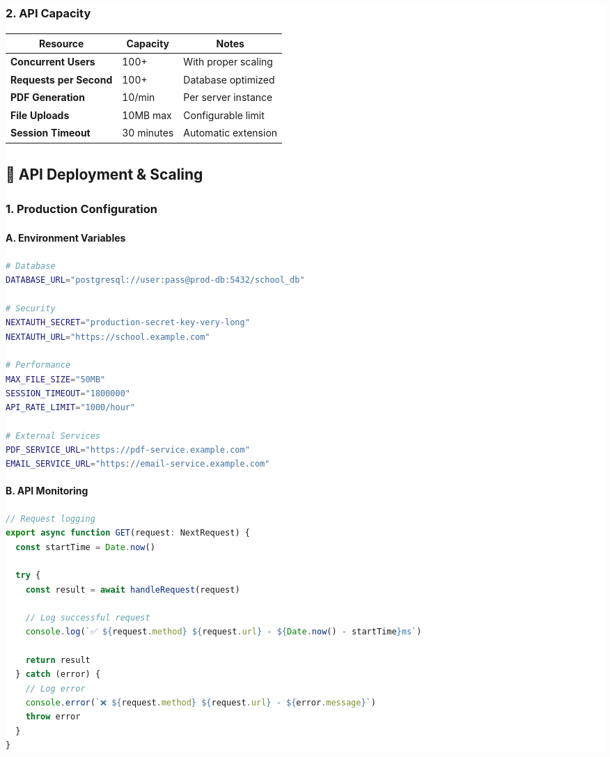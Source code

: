 ### **2. API Capacity**

| Resource | Capacity | Notes |
|----------|----------|-------|
| **Concurrent Users** | 100+ | With proper scaling |
| **Requests per Second** | 100+ | Database optimized |
| **PDF Generation** | 10/min | Per server instance |
| **File Uploads** | 10MB max | Configurable limit |
| **Session Timeout** | 30 minutes | Automatic extension |

## 🚀 **API Deployment & Scaling**

### **1. Production Configuration**

#### **A. Environment Variables**
```bash
# Database
DATABASE_URL="postgresql://user:pass@prod-db:5432/school_db"

# Security
NEXTAUTH_SECRET="production-secret-key-very-long"
NEXTAUTH_URL="https://school.example.com"

# Performance
MAX_FILE_SIZE="50MB"
SESSION_TIMEOUT="1800000"
API_RATE_LIMIT="1000/hour"

# External Services
PDF_SERVICE_URL="https://pdf-service.example.com"
EMAIL_SERVICE_URL="https://email-service.example.com"
```

#### **B. API Monitoring**
```typescript
// Request logging
export async function GET(request: NextRequest) {
  const startTime = Date.now()
  
  try {
    const result = await handleRequest(request)
    
    // Log successful request
    console.log(`✅ ${request.method} ${request.url} - ${Date.now() - startTime}ms`)
    
    return result
  } catch (error) {
    // Log error
    console.error(`❌ ${request.method} ${request.url} - ${error.message}`)
    throw error
  }
}
```
